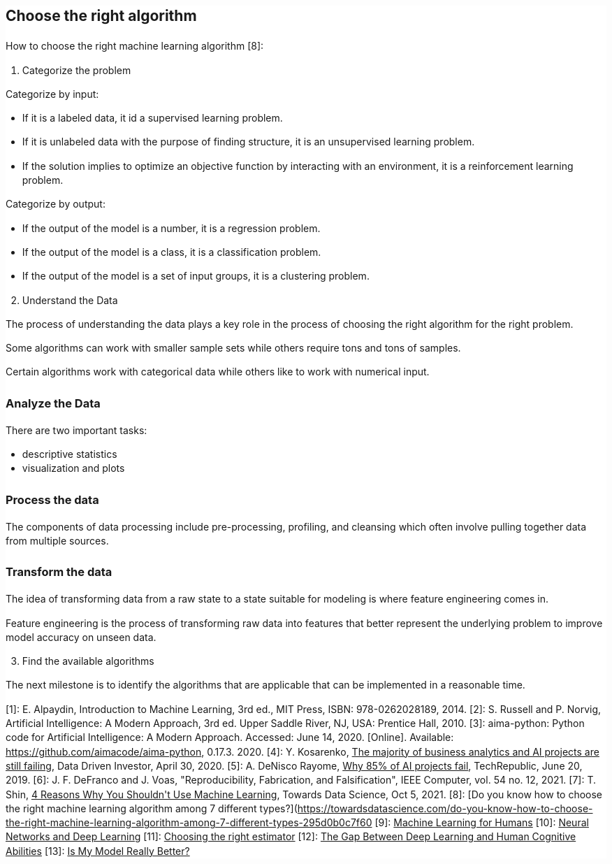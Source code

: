 

## Choose the right algorithm

How to choose the right machine learning algorithm [8]:

1. Categorize the problem

Categorize by input:

- If it is a labeled data, it id a supervised learning problem.

- If it is unlabeled data with the purpose of finding structure, it is an unsupervised learning problem.

- If the solution implies to optimize an objective function by interacting with an environment, it is a reinforcement learning problem.

Categorize by output:

- If the output of the model is a number, it is a regression problem.

- If the output of the model is a class, it is a classification problem.

- If the output of the model is a set of input groups, it is a clustering problem.


2. Understand the Data

The process of understanding the data plays a key role in the process of choosing the right algorithm for the right problem.

Some algorithms can work with smaller sample sets while others require tons and tons of samples.

Certain algorithms work with categorical data while others like to work with numerical input.

### Analyze the Data

There are two important tasks:

- descriptive statistics
- visualization and plots

### Process the data

The components of data processing include pre-processing, profiling, and cleansing which often involve pulling together data from multiple sources.

### Transform the data

The idea of transforming data from a raw state to a state suitable for modeling is where feature engineering comes in.

Feature engineering is the process of transforming raw data into features that better represent the underlying problem to improve model accuracy on unseen data.

3. Find the available algorithms

The next milestone is to identify the algorithms that are applicable that can be implemented in a reasonable time.


[1]: E. Alpaydin, Introduction to Machine Learning, 3rd ed., MIT Press, ISBN: 978-0262028189, 2014.
[2]: S. Russell and P. Norvig, Artificial Intelligence: A Modern Approach, 3rd ed. Upper Saddle River, NJ, USA: Prentice Hall, 2010.
[3]: aima-python: Python code for Artificial Intelligence: A Modern Approach. Accessed: June 14, 2020. [Online]. Available: <https://github.com/aimacode/aima-python>, 0.17.3. 2020.
[4]: Y. Kosarenko, [The majority of business analytics and AI projects are still failing](https://medium.com/r/?url=https%3A%2F%2Fwww.datadriveninvestor.com%2F2020%2F04%2F30%2Fthe-majority-of-business-analytics-and-ai-projects-are-still-failing%2F), Data Driven Investor, April 30, 2020.
[5]: A. DeNisco Rayome, [Why 85% of AI projects fail](https://medium.com/r/?url=https%3A%2F%2Fwww.techrepublic.com%2Farticle%2Fwhy-85-of-ai-projects-fail%2F), TechRepublic, June 20, 2019.
[6]: J. F. DeFranco and J. Voas, "Reproducibility, Fabrication, and Falsification", IEEE Computer, vol. 54 no. 12, 2021.
[7]: T. Shin, [4 Reasons Why You Shouldn't Use Machine Learning](https://towardsdatascience.com/4-reasons-why-you-shouldnt-use-machine-learning-639d1d99fe11), Towards Data Science, Oct 5, 2021.
[8]: [Do you know how to choose the right machine learning algorithm among 7 different types?](<https://towardsdatascience.com/do-you-know-how-to-choose-the-right-machine-learning-algorithm-among-7-different-types-295d0b0c7f60>
[9]: [Machine Learning for Humans](https://medium.com/machine-learning-for-humans/why-machine-learning-matters-6164faf1df12)
[10]: [Neural Networks and Deep Learning](https://medium.com/machine-learning-for-humans/neural-networks-deep-learning-cdad8aeae49b)
[11]: [Choosing the right estimator](https://scikit-learn.org/stable/tutorial/machine_learning_map/index.html)
[12]: [The Gap Between Deep Learning and Human Cognitive Abilities](https://www.kdnuggets.com/2022/10/gap-deep-learning-human-cognitive-abilities.html)
[13]: [Is My Model Really Better?](https://towardsdatascience.com/is-my-model-really-better-560e729f81d2)
